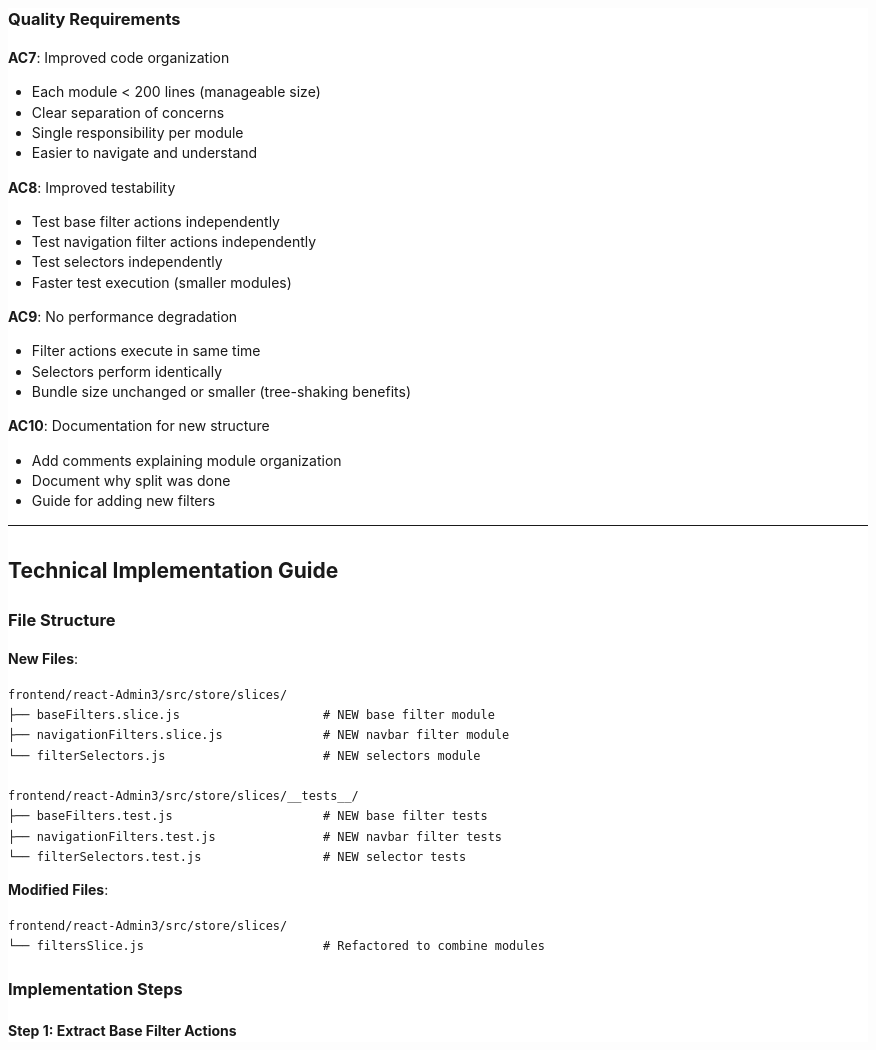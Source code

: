 ### Quality Requirements

**AC7**: Improved code organization
- Each module < 200 lines (manageable size)
- Clear separation of concerns
- Single responsibility per module
- Easier to navigate and understand

**AC8**: Improved testability
- Test base filter actions independently
- Test navigation filter actions independently
- Test selectors independently
- Faster test execution (smaller modules)

**AC9**: No performance degradation
- Filter actions execute in same time
- Selectors perform identically
- Bundle size unchanged or smaller (tree-shaking benefits)

**AC10**: Documentation for new structure
- Add comments explaining module organization
- Document why split was done
- Guide for adding new filters

---

## Technical Implementation Guide

### File Structure

**New Files**:
```
frontend/react-Admin3/src/store/slices/
├── baseFilters.slice.js                    # NEW base filter module
├── navigationFilters.slice.js              # NEW navbar filter module
└── filterSelectors.js                      # NEW selectors module

frontend/react-Admin3/src/store/slices/__tests__/
├── baseFilters.test.js                     # NEW base filter tests
├── navigationFilters.test.js               # NEW navbar filter tests
└── filterSelectors.test.js                 # NEW selector tests
```

**Modified Files**:
```
frontend/react-Admin3/src/store/slices/
└── filtersSlice.js                         # Refactored to combine modules
```

### Implementation Steps

#### Step 1: Extract Base Filter Actions
